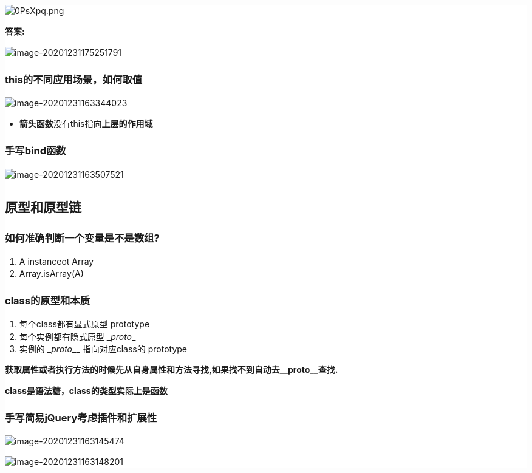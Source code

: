 

[![0PsXpq.png](https://s1.ax1x.com/2020/09/26/0PsXpq.png)](https://imgchr.com/i/0PsXpq)



**答案:**

![image-20201231175251791](https://i.loli.net/2020/12/31/aOcPnEFh2GtTjp5.png)



### this的不同应用场景，如何取值

![image-20201231163344023](https://i.loli.net/2020/12/31/Vj3Gv5xFPsOzbL1.png)

- **箭头函数**没有this指向**上层的作用域**



### 手写bind函数

![image-20201231163507521](https://i.loli.net/2020/12/31/2rSV3sFeoTuniRw.png)



## 原型和原型链



### 如何准确判断一个变量是不是数组?

1. A instanceot Array
2. Array.isArray(A)





### class的原型和本质

1. 每个class都有显式原型 prototype
2. 每个实例都有隐式原型 \__proto__
3. 实例的 \__proto___ 指向对应class的 prototype

**获取属性或者执行方法的时候先从自身属性和方法寻找,如果找不到自动去__proto__查找.**

**class是语法糖，class的类型实际上是函数**





### 手写简易jQuery考虑插件和扩展性

![image-20201231163145474](https://i.loli.net/2020/12/31/cBv7EHXqNwy8l6R.png)



![image-20201231163148201](https://i.loli.net/2020/12/31/BdkJR7xea2DGp6U.png)
